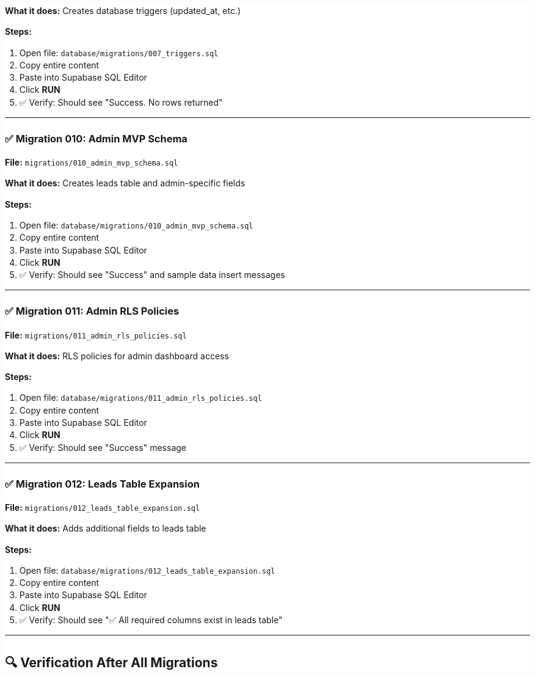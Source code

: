 **What it does:** Creates database triggers (updated_at, etc.)

**Steps:**
1. Open file: `database/migrations/007_triggers.sql`
2. Copy entire content
3. Paste into Supabase SQL Editor
4. Click **RUN**
5. ✅ Verify: Should see "Success. No rows returned"

---

### ✅ Migration 010: Admin MVP Schema
**File:** `migrations/010_admin_mvp_schema.sql`

**What it does:** Creates leads table and admin-specific fields

**Steps:**
1. Open file: `database/migrations/010_admin_mvp_schema.sql`
2. Copy entire content
3. Paste into Supabase SQL Editor
4. Click **RUN**
5. ✅ Verify: Should see "Success" and sample data insert messages

---

### ✅ Migration 011: Admin RLS Policies
**File:** `migrations/011_admin_rls_policies.sql`

**What it does:** RLS policies for admin dashboard access

**Steps:**
1. Open file: `database/migrations/011_admin_rls_policies.sql`
2. Copy entire content
3. Paste into Supabase SQL Editor
4. Click **RUN**
5. ✅ Verify: Should see "Success" message

---

### ✅ Migration 012: Leads Table Expansion
**File:** `migrations/012_leads_table_expansion.sql`

**What it does:** Adds additional fields to leads table

**Steps:**
1. Open file: `database/migrations/012_leads_table_expansion.sql`
2. Copy entire content
3. Paste into Supabase SQL Editor
4. Click **RUN**
5. ✅ Verify: Should see "✅ All required columns exist in leads table"

---

## 🔍 Verification After All Migrations
